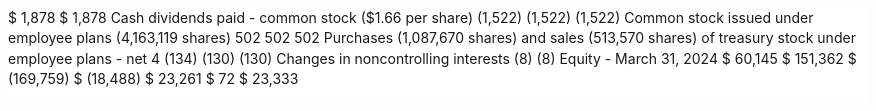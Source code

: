 <td></td>
<td></td>
<td></td>
<td></td>
<td>$ 1,878</td>
<td></td>
<td>$ 1,878</td>
</tr>
<tr>
<td>Cash dividends paid - common stock ($1.66 per share)</td>
<td></td>
<td>(1,522)</td>
<td></td>
<td></td>
<td>(1,522)</td>
<td></td>
<td>(1,522)</td>
</tr>
<tr>
<td>Common stock issued under employee plans (4,163,119 shares)</td>
<td>502</td>
<td></td>
<td></td>
<td></td>
<td>502</td>
<td></td>
<td>502</td>
</tr>
<tr>
<td>Purchases (1,087,670 shares) and sales (513,570 shares) of treasury stock under employee plans - net</td>
<td></td>
<td>4</td>
<td>(134)</td>
<td></td>
<td>(130)</td>
<td></td>
<td>(130)</td>
</tr>
<tr>
<td>Changes in noncontrolling interests</td>
<td></td>
<td></td>
<td></td>
<td></td>
<td></td>
<td>(8)</td>
<td>(8)</td>
</tr>
<tr>
<td>Equity - March 31, 2024</td>
<td>$ 60,145</td>
<td>$ 151,362</td>
<td>$ (169,759)</td>
<td>$ (18,488)</td>
<td>$ 23,261</td>
<td>$ 72</td>
<td>$ 23,333</td>
</tr>
</tbody>
</table>
<table>
<thead>
<tr>